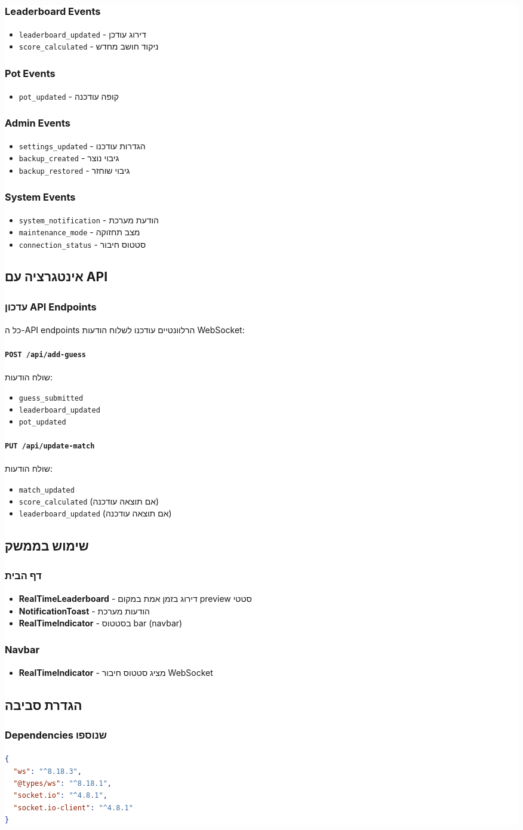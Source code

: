 ### Leaderboard Events
- `leaderboard_updated` - דירוג עודכן
- `score_calculated` - ניקוד חושב מחדש

### Pot Events
- `pot_updated` - קופה עודכנה

### Admin Events
- `settings_updated` - הגדרות עודכנו
- `backup_created` - גיבוי נוצר
- `backup_restored` - גיבוי שוחזר

### System Events
- `system_notification` - הודעת מערכת
- `maintenance_mode` - מצב תחזוקה
- `connection_status` - סטטוס חיבור

## אינטגרציה עם API

### עדכון API Endpoints
כל ה-API endpoints הרלוונטיים עודכנו לשלוח הודעות WebSocket:

#### `POST /api/add-guess`
שולח הודעות:
- `guess_submitted`
- `leaderboard_updated`
- `pot_updated`

#### `PUT /api/update-match`
שולח הודעות:
- `match_updated`
- `score_calculated` (אם תוצאה עודכנה)
- `leaderboard_updated` (אם תוצאה עודכנה)

## שימוש בממשק

### דף הבית
- **RealTimeLeaderboard** - דירוג בזמן אמת במקום preview סטטי
- **NotificationToast** - הודעות מערכת
- **RealTimeIndicator** - בסטטוס bar (navbar)

### Navbar
- **RealTimeIndicator** - מציג סטטוס חיבור WebSocket

## הגדרת סביבה

### Dependencies שנוספו
```json
{
  "ws": "^8.18.3",
  "@types/ws": "^8.18.1",
  "socket.io": "^4.8.1",
  "socket.io-client": "^4.8.1"
}
```
